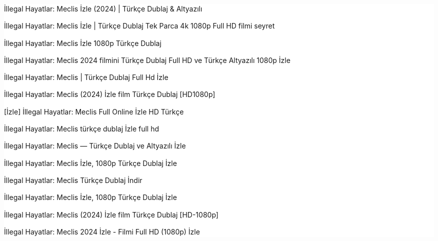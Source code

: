 İllegal Hayatlar: Meclis İzle (2024) | Türkçe Dublaj & Altyazılı

İllegal Hayatlar: Meclis İzle | Türkçe Dublaj Tek Parca 4k 1080p Full HD filmi seyret

İllegal Hayatlar: Meclis İzle 1080p Türkçe Dublaj

İllegal Hayatlar: Meclis 2024 filmini Türkçe Dublaj Full HD ve Türkçe Altyazılı 1080p İzle

İllegal Hayatlar: Meclis | Türkçe Dublaj Full Hd İzle

İllegal Hayatlar: Meclis (2024) İzle film Türkçe Dublaj [HD1080p]

[İzle] İllegal Hayatlar: Meclis Full Online İzle HD Türkçe

İllegal Hayatlar: Meclis türkçe dublaj İzle full hd

İllegal Hayatlar: Meclis — Türkçe Dublaj ve Altyazılı İzle

İllegal Hayatlar: Meclis İzle, 1080p Türkçe Dublaj İzle

İllegal Hayatlar: Meclis Türkçe Dublaj İndi̇r

İllegal Hayatlar: Meclis İzle, 1080p Türkçe Dublaj İzle

İllegal Hayatlar: Meclis (2024) İzle film Türkçe Dublaj [HD-1080p]

İllegal Hayatlar: Meclis 2024 İzle - Filmi Full HD (1080p) İzle

